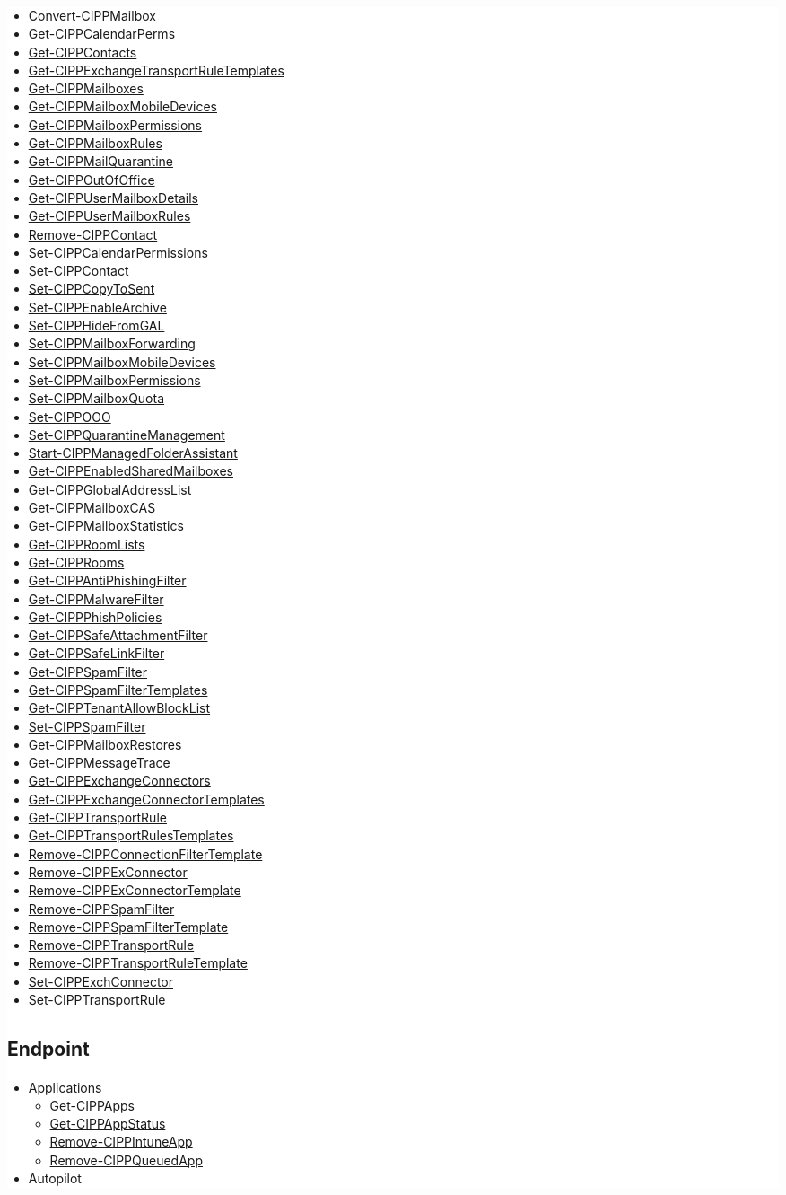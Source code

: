 - [Convert-CIPPMailbox](./Docs/Convert-CIPPMailbox.md)
- [Get-CIPPCalendarPerms](./Docs/Get-CIPPCalendarPerms.md)
- [Get-CIPPContacts](./Docs/Get-CIPPContacts.md)
- [Get-CIPPExchangeTransportRuleTemplates](./Docs/Get-CIPPExchangeTransportRuleTemplates.md)
- [Get-CIPPMailboxes](./Docs/Get-CIPPMailboxes.md)
- [Get-CIPPMailboxMobileDevices](./Docs/Get-CIPPMailboxMobileDevices.md)
- [Get-CIPPMailboxPermissions](./Docs/Get-CIPPMailboxPermissions.md)
- [Get-CIPPMailboxRules](./Docs/Get-CIPPMailboxRules.md)
- [Get-CIPPMailQuarantine](./Docs/Get-CIPPMailQuarantine.md)
- [Get-CIPPOutOfOffice](./Docs/Get-CIPPOutOfOffice.md)
- [Get-CIPPUserMailboxDetails](./Docs/Get-CIPPUserMailboxDetails.md)
- [Get-CIPPUserMailboxRules](./Docs/Get-CIPPUserMailboxRules.md)
- [Remove-CIPPContact](./Docs/Remove-CIPPContact.md)
- [Set-CIPPCalendarPermissions](./Docs/Set-CIPPCalendarPermissions.md)
- [Set-CIPPContact](./Docs/Set-CIPPContact.md)
- [Set-CIPPCopyToSent](./Docs/Set-CIPPCopyToSent.md)
- [Set-CIPPEnableArchive](./Docs/Set-CIPPEnableArchive.md)
- [Set-CIPPHideFromGAL](./Docs/Set-CIPPHideFromGAL.md)
- [Set-CIPPMailboxForwarding](./Docs/Set-CIPPMailboxForwarding.md)
- [Set-CIPPMailboxMobileDevices](./Docs/Set-CIPPMailboxMobileDevices.md)
- [Set-CIPPMailboxPermissions](./Docs/Set-CIPPMailboxPermissions.md)
- [Set-CIPPMailboxQuota](./Docs/Set-CIPPMailboxQuota.md)
- [Set-CIPPOOO](./Docs/Set-CIPPOOO.md)
- [Set-CIPPQuarantineManagement](./Docs/Set-CIPPQuarantineManagement.md)
- [Start-CIPPManagedFolderAssistant](./Docs/Start-CIPPManagedFolderAssistant.md)
- [Get-CIPPEnabledSharedMailboxes](./Docs/Get-CIPPEnabledSharedMailboxes.md)
- [Get-CIPPGlobalAddressList](./Docs/Get-CIPPGlobalAddressList.md)
- [Get-CIPPMailboxCAS](./Docs/Get-CIPPMailboxCAS.md)
- [Get-CIPPMailboxStatistics](./Docs/Get-CIPPMailboxStatistics.md)
- [Get-CIPPRoomLists](./Docs/Get-CIPPRoomLists.md)
- [Get-CIPPRooms](./Docs/Get-CIPPRooms.md)
- [Get-CIPPAntiPhishingFilter](./Docs/Get-CIPPAntiPhishingFilter.md)
- [Get-CIPPMalwareFilter](./Docs/Get-CIPPMalwareFilter.md)
- [Get-CIPPPhishPolicies](./Docs/Get-CIPPPhishPolicies.md)
- [Get-CIPPSafeAttachmentFilter](./Docs/Get-CIPPSafeAttachmentFilter.md)
- [Get-CIPPSafeLinkFilter](./Docs/Get-CIPPSafeLinkFilter.md)
- [Get-CIPPSpamFilter](./Docs/Get-CIPPSpamFilter.md)
- [Get-CIPPSpamFilterTemplates](./Docs/Get-CIPPSpamFilterTemplates.md)
- [Get-CIPPTenantAllowBlockList](./Docs/Get-CIPPTenantAllowBlockList.md)
- [Set-CIPPSpamFilter](./Docs/Set-CIPPSpamFilter.md)
- [Get-CIPPMailboxRestores](./Docs/Get-CIPPMailboxRestores.md)
- [Get-CIPPMessageTrace](./Docs/Get-CIPPMessageTrace.md)
- [Get-CIPPExchangeConnectors](./Docs/Get-CIPPExchangeConnectors.md)
- [Get-CIPPExchangeConnectorTemplates](./Docs/Get-CIPPExchangeConnectorTemplates.md)
- [Get-CIPPTransportRule](./Docs/Get-CIPPTransportRule.md)
- [Get-CIPPTransportRulesTemplates](./Docs/Get-CIPPTransportRulesTemplates.md)
- [Remove-CIPPConnectionFilterTemplate](./Docs/Remove-CIPPConnectionFilterTemplate.md)
- [Remove-CIPPExConnector](./Docs/Remove-CIPPExConnector.md)
- [Remove-CIPPExConnectorTemplate](./Docs/Remove-CIPPExConnectorTemplate.md)
- [Remove-CIPPSpamFilter](./Docs/Remove-CIPPSpamFilter.md)
- [Remove-CIPPSpamFilterTemplate](./Docs/Remove-CIPPSpamFilterTemplate.md)
- [Remove-CIPPTransportRule](./Docs/Remove-CIPPTransportRule.md)
- [Remove-CIPPTransportRuleTemplate](./Docs/Remove-CIPPTransportRuleTemplate.md)
- [Set-CIPPExchConnector](./Docs/Set-CIPPExchConnector.md)
- [Set-CIPPTransportRule](./Docs/Set-CIPPTransportRule.md)
## Endpoint
- Applications
  - [Get-CIPPApps](./Docs/Get-CIPPApps.md)
  - [Get-CIPPAppStatus](./Docs/Get-CIPPAppStatus.md)
  - [Remove-CIPPIntuneApp](./Docs/Remove-CIPPIntuneApp.md)
  - [Remove-CIPPQueuedApp](./Docs/Remove-CIPPQueuedApp.md)
- Autopilot